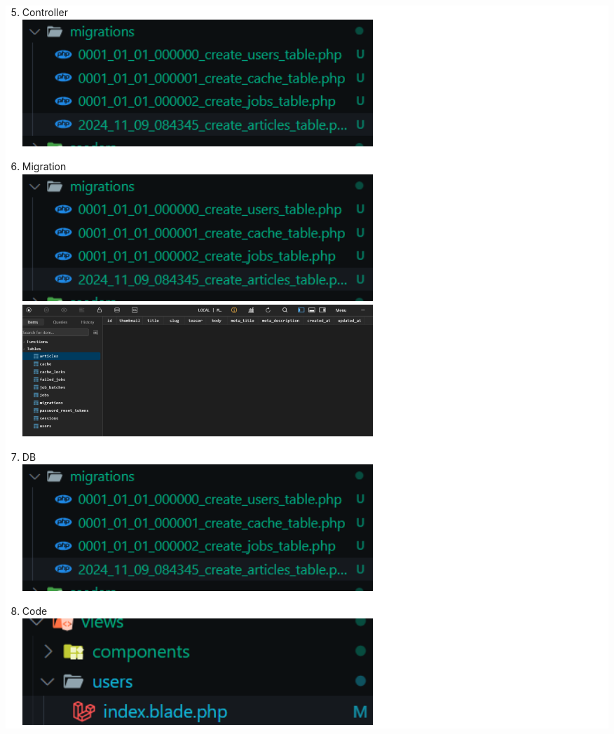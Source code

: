 
5. Controller<br>
   <img src="https://raw.githubusercontent.com/ZIDANIDROS/UniversityTask/refs/heads/main/sems5/PBW/4522210012_HuseinZidan_tugas14_prakPBW/tugas/7.PNG" width="500px">

6. Migration<br>
   <img src="https://raw.githubusercontent.com/ZIDANIDROS/UniversityTask/refs/heads/main/sems5/PBW/4522210012_HuseinZidan_tugas14_prakPBW/tugas/7.PNG" width="500px">
   <img src="https://raw.githubusercontent.com/ZIDANIDROS/UniversityTask/refs/heads/main/sems5/PBW/4522210012_HuseinZidan_tugas14_prakPBW/tugas/71.PNG" width="500px">

7. DB<br>
   <img src="https://raw.githubusercontent.com/ZIDANIDROS/UniversityTask/refs/heads/main/sems5/PBW/4522210012_HuseinZidan_tugas14_prakPBW/tugas/7.PNG" width="500px">
8. Code<br>
   <img src="https://raw.githubusercontent.com/ZIDANIDROS/UniversityTask/refs/heads/main/sems5/PBW/4522210012_HuseinZidan_tugas14_prakPBW/tugas/8code.PNG" width="500px">